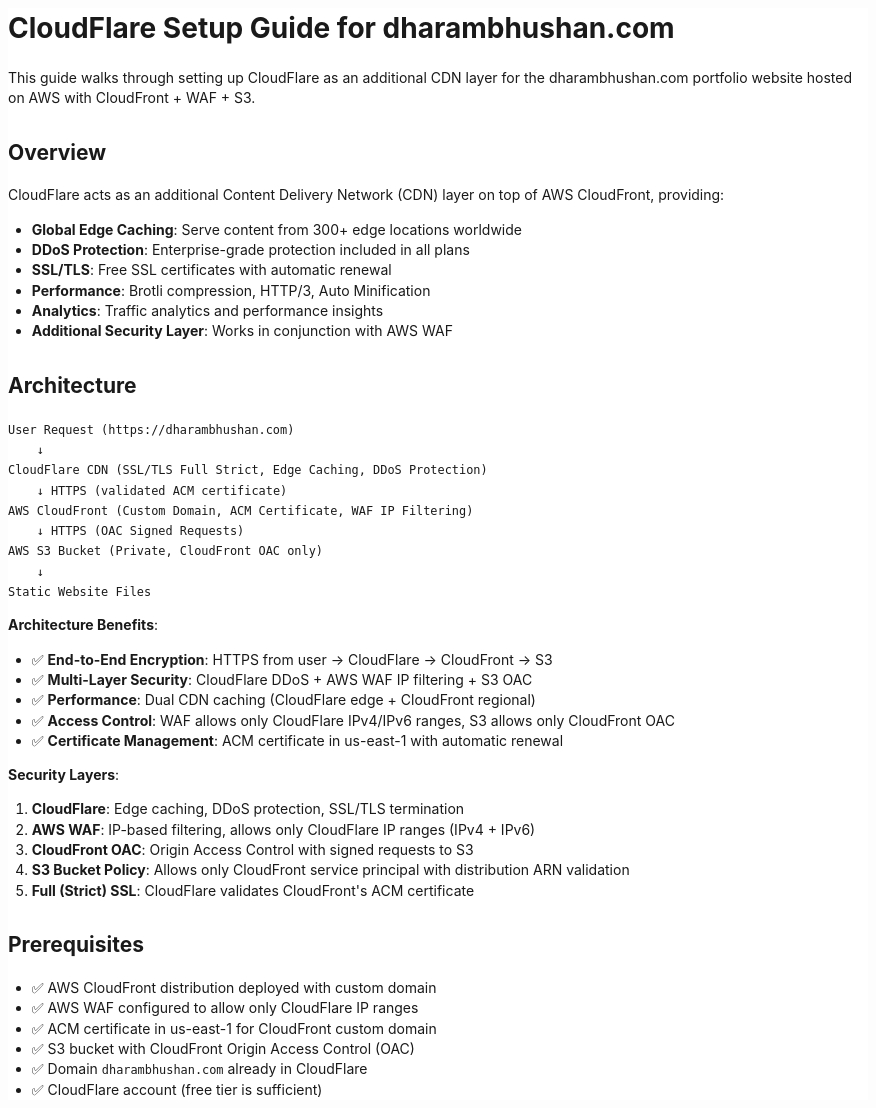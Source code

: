 # CloudFlare Setup Guide for dharambhushan.com

This guide walks through setting up CloudFlare as an additional CDN layer for the dharambhushan.com portfolio website hosted on AWS with CloudFront + WAF + S3.

## Overview

CloudFlare acts as an additional Content Delivery Network (CDN) layer on top of AWS CloudFront, providing:

- **Global Edge Caching**: Serve content from 300+ edge locations worldwide
- **DDoS Protection**: Enterprise-grade protection included in all plans
- **SSL/TLS**: Free SSL certificates with automatic renewal
- **Performance**: Brotli compression, HTTP/3, Auto Minification
- **Analytics**: Traffic analytics and performance insights
- **Additional Security Layer**: Works in conjunction with AWS WAF

## Architecture

```
User Request (https://dharambhushan.com)
    ↓
CloudFlare CDN (SSL/TLS Full Strict, Edge Caching, DDoS Protection)
    ↓ HTTPS (validated ACM certificate)
AWS CloudFront (Custom Domain, ACM Certificate, WAF IP Filtering)
    ↓ HTTPS (OAC Signed Requests)
AWS S3 Bucket (Private, CloudFront OAC only)
    ↓
Static Website Files
```

**Architecture Benefits**:

- ✅ **End-to-End Encryption**: HTTPS from user → CloudFlare → CloudFront → S3
- ✅ **Multi-Layer Security**: CloudFlare DDoS + AWS WAF IP filtering + S3 OAC
- ✅ **Performance**: Dual CDN caching (CloudFlare edge + CloudFront regional)
- ✅ **Access Control**: WAF allows only CloudFlare IPv4/IPv6 ranges, S3 allows only CloudFront OAC
- ✅ **Certificate Management**: ACM certificate in us-east-1 with automatic renewal

**Security Layers**:

1. **CloudFlare**: Edge caching, DDoS protection, SSL/TLS termination
2. **AWS WAF**: IP-based filtering, allows only CloudFlare IP ranges (IPv4 + IPv6)
3. **CloudFront OAC**: Origin Access Control with signed requests to S3
4. **S3 Bucket Policy**: Allows only CloudFront service principal with distribution ARN validation
5. **Full (Strict) SSL**: CloudFlare validates CloudFront's ACM certificate

## Prerequisites

- ✅ AWS CloudFront distribution deployed with custom domain
- ✅ AWS WAF configured to allow only CloudFlare IP ranges
- ✅ ACM certificate in us-east-1 for CloudFront custom domain
- ✅ S3 bucket with CloudFront Origin Access Control (OAC)
- ✅ Domain `dharambhushan.com` already in CloudFlare
- ✅ CloudFlare account (free tier is sufficient)
